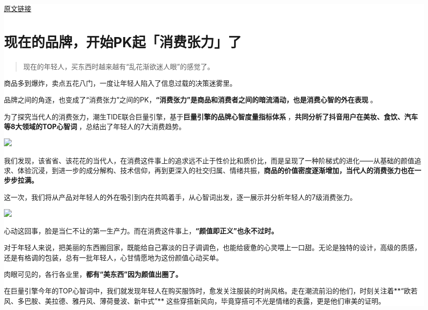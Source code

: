 [原文链接](https://36kr.com/p/3414038846492288?f=rss)


# 现在的品牌，开始PK起「消费张力」了

> 现在的年轻人，买东西时越来越有“乱花渐欲迷人眼”的感觉了。

商品多到爆炸，卖点五花八门，一度让年轻人陷入了信息过载的决策迷雾里。

品牌之间的角逐，也变成了“消费张力”之间的PK，**“消费张力”是商品和消费者之间的暗流涌动，也是消费心智的外在表现** 。

为了探究当代人的消费张力，潮生TIDE联合巨量引擎，基于**巨量引擎的品牌心智度量指标体系** ，**共同分析了抖音用户在美妆、食饮、汽车等8大领域的TOP心智词** ，总结出了年轻人的7大消费趋势。

![](https://img.36krcdn.com/hsossms/20250808/v2_86ece60a52934eafb75bb7a122726a20@5679941_oswg27494oswg1000oswg805_img_000?x-oss-process=image/format,jpg/interlace,1)

我们发现，该省省、该花花的当代人，在消费这件事上的追求远不止于性价比和质价比，而是呈现了一种阶梯式的进化——从基础的颜值追求、体验沉浸，到进一步的成分解构、技术信仰，再到更深入的社交归属、情绪共振，**商品的价值密度逐渐增加，当代人的消费张力也在一步步拉满。**

这一次，我们将从产品对年轻人的外在吸引到内在共鸣着手，从心智词出发，逐一展示并分析年轻人的7级消费张力。

![](https://img.36krcdn.com/hsossms/20250808/v2_c902882374ba46bd9986d26e98cc9c82@5679941_oswg39700oswg1000oswg562_img_000?x-oss-process=image/format,jpg/interlace,1)

心动这回事，脸是当仁不让的第一生产力。而在消费这件事上，**“颜值即正义”也永不过时。**

对于年轻人来说，把美丽的东西搬回家，既能给自己寡淡的日子调调色，也能给疲惫的心灵喂上一口甜。无论是独特的设计，高级的质感，还是有格调的包装，总有一批年轻人，心甘情愿地为这份颜值心动买单。

肉眼可见的，各行各业里，**都有“美东西”因为颜值出圈了。**

在巨量引擎今年的TOP心智词中，我们就发现年轻人在购买服饰时，愈发关注服装的时尚风格。走在潮流前沿的他们，时刻关注着**“欧若风、多巴胺、美拉德、雅丹风、薄荷曼波、新中式”** 这些穿搭新风向，毕竟穿搭可不光是情绪的表露，更是他们审美的证明。

